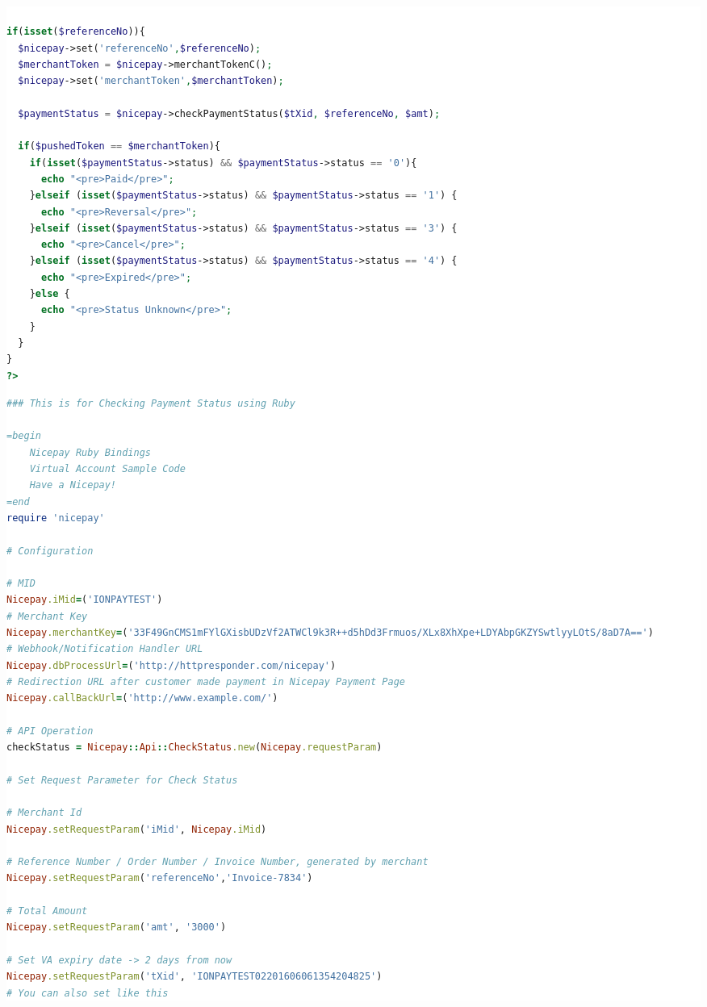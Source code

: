 ```php

if(isset($referenceNo)){
  $nicepay->set('referenceNo',$referenceNo);
  $merchantToken = $nicepay->merchantTokenC();
  $nicepay->set('merchantToken',$merchantToken);

  $paymentStatus = $nicepay->checkPaymentStatus($tXid, $referenceNo, $amt);

  if($pushedToken == $merchantToken){
    if(isset($paymentStatus->status) && $paymentStatus->status == '0'){
      echo "<pre>Paid</pre>";
    }elseif (isset($paymentStatus->status) && $paymentStatus->status == '1') {
      echo "<pre>Reversal</pre>";
    }elseif (isset($paymentStatus->status) && $paymentStatus->status == '3') {
      echo "<pre>Cancel</pre>";
    }elseif (isset($paymentStatus->status) && $paymentStatus->status == '4') {
      echo "<pre>Expired</pre>";
    }else {
      echo "<pre>Status Unknown</pre>";
    }
  }
}
?>
```

```ruby
### This is for Checking Payment Status using Ruby

=begin
    Nicepay Ruby Bindings
    Virtual Account Sample Code
    Have a Nicepay!
=end
require 'nicepay'

# Configuration

# MID
Nicepay.iMid=('IONPAYTEST')
# Merchant Key
Nicepay.merchantKey=('33F49GnCMS1mFYlGXisbUDzVf2ATWCl9k3R++d5hDd3Frmuos/XLx8XhXpe+LDYAbpGKZYSwtlyyLOtS/8aD7A==')
# Webhook/Notification Handler URL
Nicepay.dbProcessUrl=('http://httpresponder.com/nicepay')
# Redirection URL after customer made payment in Nicepay Payment Page
Nicepay.callBackUrl=('http://www.example.com/')

# API Operation
checkStatus = Nicepay::Api::CheckStatus.new(Nicepay.requestParam)

# Set Request Parameter for Check Status

# Merchant Id
Nicepay.setRequestParam('iMid', Nicepay.iMid)

# Reference Number / Order Number / Invoice Number, generated by merchant
Nicepay.setRequestParam('referenceNo','Invoice-7834')

# Total Amount
Nicepay.setRequestParam('amt', '3000')

# Set VA expiry date -> 2 days from now
Nicepay.setRequestParam('tXid', 'IONPAYTEST02201606061354204825')
# You can also set like this
```